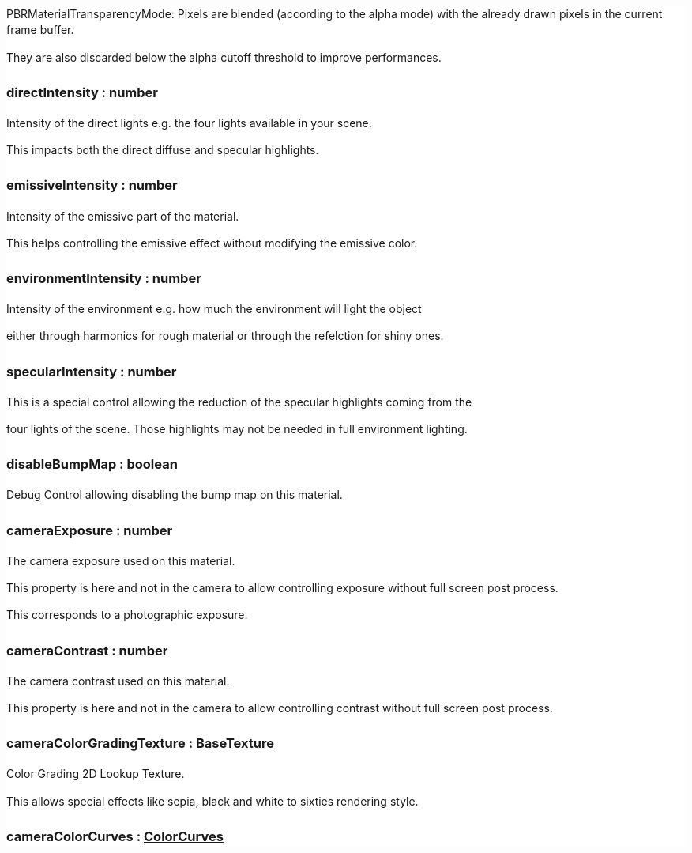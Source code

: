PBRMaterialTransparencyMode: Pixels are blended (according to the alpha mode) with the already drawn pixels in the current frame buffer.

They are also discarded below the alpha cutoff threshold to improve performances.

### directIntensity : number

Intensity of the direct lights e.g. the four lights available in your scene.

This impacts both the direct diffuse and specular highlights.

### emissiveIntensity : number

Intensity of the emissive part of the material.

This helps controlling the emissive effect without modifying the emissive color.

### environmentIntensity : number

Intensity of the environment e.g. how much the environment will light the object

either through harmonics for rough material or through the refelction for shiny ones.

### specularIntensity : number

This is a special control allowing the reduction of the specular highlights coming from the

four lights of the scene. Those highlights may not be needed in full environment lighting.

### disableBumpMap : boolean

Debug Control allowing disabling the bump map on this material.

### cameraExposure : number

The camera exposure used on this material.

This property is here and not in the camera to allow controlling exposure without full screen post process.

This corresponds to a photographic exposure.

### cameraContrast : number

The camera contrast used on this material.

This property is here and not in the camera to allow controlling contrast without full screen post process.

### cameraColorGradingTexture : [BaseTexture](/classes/3.0/BaseTexture)

Color Grading 2D Lookup [Texture](/classes/3.0/Texture).

This allows special effects like sepia, black and white to sixties rendering style.

### cameraColorCurves : [ColorCurves](/classes/3.0/ColorCurves)
